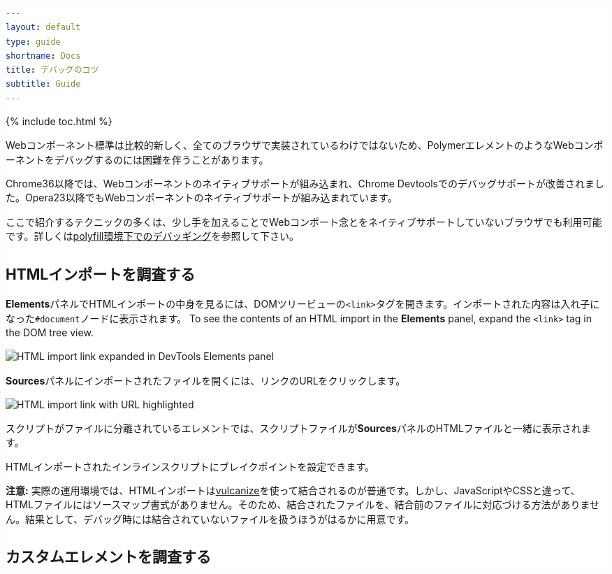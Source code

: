 ```yaml
---
layout: default
type: guide
shortname: Docs
title: デバッグのコツ
subtitle: Guide
---
```


{% include toc.html %}

<style>
.bookmarklet {
  background: #657CFE;
  color: white;
  border-radius: 6px;
  padding: 4px 8px 4px 4px;
}
.bookmarklet core-icon {
  margin-bottom: 2px;
}
</style>

Webコンポーネント標準は比較的新しく、全てのブラウザで実装されているわけではないため、PolymerエレメントのようなWebコンポーネントをデバッグするのには困難を伴うことがあります。

Chrome36以降では、Webコンポーネントのネイティブサポートが組み込まれ、Chrome Devtoolsでのデバッグサポートが改善されました。Opera23以降でもWebコンポーネントのネイティブサポートが組み込まれています。

ここで紹介するテクニックの多くは、少し手を加えることでWebコンポート念とをネイティブサポートしていないブラウザでも利用可能です。詳しくは[polyfill環境下でのデバッギング](#polyfills)を参照して下さい。

## HTMLインポートを調査する

**Elements**パネルでHTMLインポートの中身を見るには、DOMツリービューの`<link>`タグを開きます。インポートされた内容は入れ子になった`#document`ノードに表示されます。
To see the contents of an HTML import in the **Elements** panel, expand the `<link>` tag in the DOM tree view.

![HTML import link expanded in DevTools Elements panel](/images/debugging/html-import.png)

**Sources**パネルにインポートされたファイルを開くには、リンクのURLをクリックします。

![HTML import link with URL highlighted](/images/debugging/html-import-link.png)

スクリプトがファイルに分離されているエレメントでは、スクリプトファイルが**Sources**パネルのHTMLファイルと一緒に表示されます。

HTMLインポートされたインラインスクリプトにブレイクポイントを設定できます。

**注意:** 実際の運用環境では、HTMLインポートは[vulcanize](/articles/concatenating-web-components.html)を使って結合されるのが普通です。しかし、JavaScriptやCSSと違って、HTMLファイルにはソースマップ書式がありません。そのため、結合されたファイルを、結合前のファイルに対応づける方法がありません。結果として、デバッグ時には結合されていないファイルを扱うほうがはるかに用意です。

## カスタムエレメントを調査する
